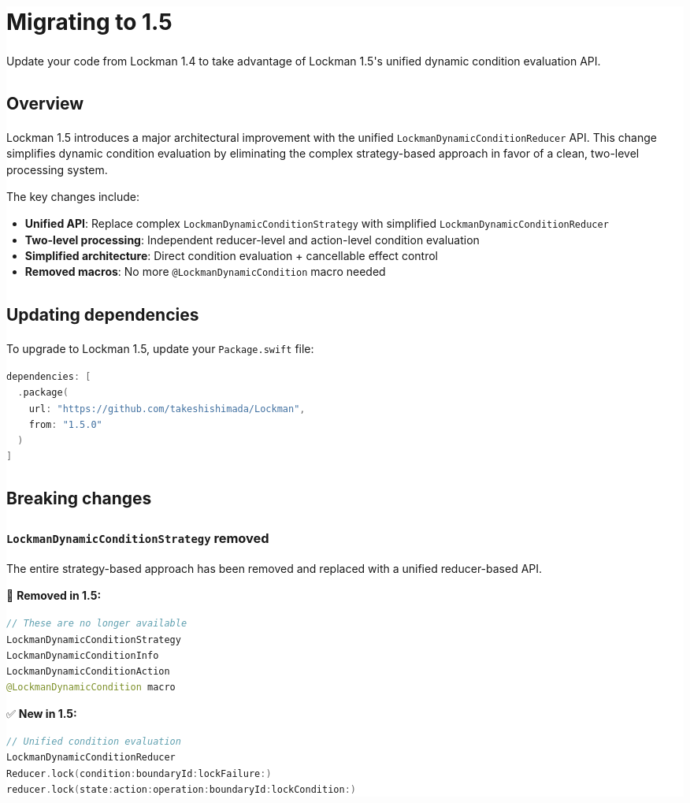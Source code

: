 # Migrating to 1.5

Update your code from Lockman 1.4 to take advantage of Lockman 1.5's unified dynamic condition evaluation API.

## Overview

Lockman 1.5 introduces a major architectural improvement with the unified `LockmanDynamicConditionReducer` API. This change simplifies dynamic condition evaluation by eliminating the complex strategy-based approach in favor of a clean, two-level processing system.

The key changes include:
- **Unified API**: Replace complex `LockmanDynamicConditionStrategy` with simplified `LockmanDynamicConditionReducer`
- **Two-level processing**: Independent reducer-level and action-level condition evaluation
- **Simplified architecture**: Direct condition evaluation + cancellable effect control
- **Removed macros**: No more `@LockmanDynamicCondition` macro needed

## Updating dependencies

To upgrade to Lockman 1.5, update your `Package.swift` file:

```swift
dependencies: [
  .package(
    url: "https://github.com/takeshishimada/Lockman",
    from: "1.5.0"
  )
]
```

## Breaking changes

### `LockmanDynamicConditionStrategy` removed

The entire strategy-based approach has been removed and replaced with a unified reducer-based API.

🚫 **Removed in 1.5:**
```swift
// These are no longer available
LockmanDynamicConditionStrategy
LockmanDynamicConditionInfo
LockmanDynamicConditionAction
@LockmanDynamicCondition macro
```

✅ **New in 1.5:**
```swift
// Unified condition evaluation
LockmanDynamicConditionReducer
Reducer.lock(condition:boundaryId:lockFailure:)
reducer.lock(state:action:operation:boundaryId:lockCondition:)
```
